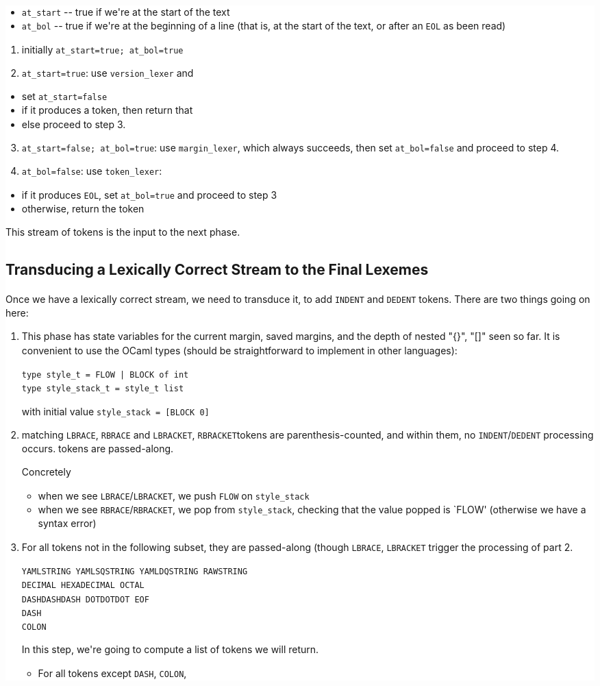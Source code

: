 * `at_start` -- true if we're at the start of the text
* `at_bol` -- true if we're at the beginning of a line (that is, at
  the start of the text, or after an `EOL` as been read)

1. initially `at_start=true; at_bol=true`

2. `at_start=true`: use `version_lexer` and

  * set `at_start=false`
  * if it produces a token, then return that
  * else proceed to step 3.

3. `at_start=false; at_bol=true`: use `margin_lexer`, which always
   succeeds, then set `at_bol=false` and proceed to step 4.

4. `at_bol=false`: use `token_lexer`:

  * if it produces `EOL`, set `at_bol=true` and proceed to step 3
  * otherwise, return the token

This stream of tokens is the input to the next phase.

## Transducing a Lexically Correct Stream to the Final Lexemes

Once we have a lexically correct stream, we need to transduce it, to
add `INDENT` and `DEDENT` tokens.  There are two things going on here:

1. This phase has state variables for the current margin, saved
   margins, and the depth of nested "{}", "[]" seen so far.  It is
   convenient to use the OCaml types (should be straightforward to
   implement in other languages):
   
   ```
   type style_t = FLOW | BLOCK of int
   type style_stack_t = style_t list
   ```

	with initial value `style_stack = [BLOCK 0]`

2. matching `LBRACE`, `RBRACE` and `LBRACKET`, `RBRACKET`tokens are
   parenthesis-counted, and within them, no `INDENT`/`DEDENT`
   processing occurs.  tokens are passed-along.

   Concretely

   * when we see `LBRACE`/`LBRACKET`, we push `FLOW` on `style_stack`
   * when we see `RBRACE`/`RBRACKET`, we pop from `style_stack`,
     checking that the value popped is `FLOW' (otherwise we have a
     syntax error)


3. For all tokens not in the following subset, they are passed-along
   (though `LBRACE`, `LBRACKET` trigger the processing of part 2.

   ```
   YAMLSTRING YAMLSQSTRING YAMLDQSTRING RAWSTRING
   DECIMAL HEXADECIMAL OCTAL
   DASHDASHDASH DOTDOTDOT EOF
   DASH
   COLON
   ```
    In this step, we're going to compute a list of tokens we will return.

    * For all tokens except `DASH`, `COLON`, 
   
   
